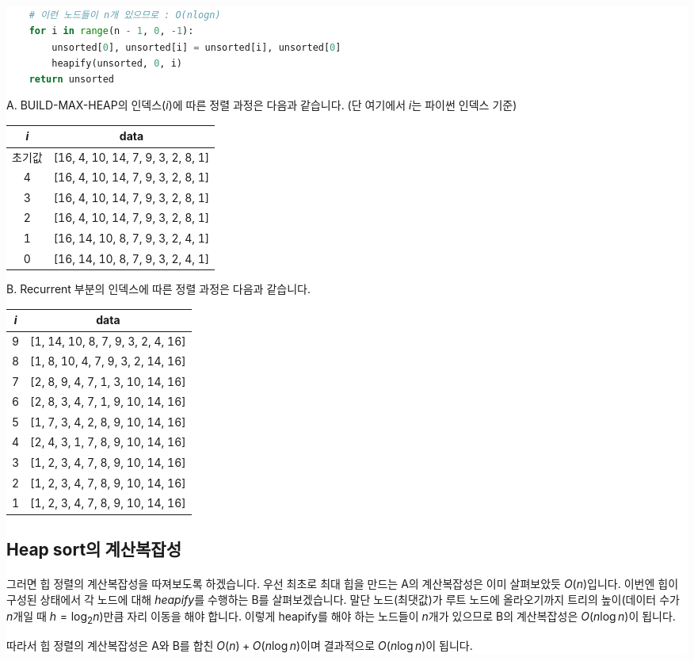 ```python
    # 이런 노드들이 n개 있으므로 : O(nlogn)
    for i in range(n - 1, 0, -1):
        unsorted[0], unsorted[i] = unsorted[i], unsorted[0]
        heapify(unsorted, 0, i)
    return unsorted
```

A. BUILD-MAX-HEAP의 인덱스($i$)에 따른 정렬 과정은 다음과 같습니다. (단 여기에서 $i$는 파이썬 인덱스 기준)

| $i$  |               data                |
| :--: | :-------------------------------: |
| 초기값  | [16, 4, 10, 14, 7, 9, 3, 2, 8, 1] |
|  4   | [16, 4, 10, 14, 7, 9, 3, 2, 8, 1] |
|  3   | [16, 4, 10, 14, 7, 9, 3, 2, 8, 1] |
|  2   | [16, 4, 10, 14, 7, 9, 3, 2, 8, 1] |
|  1   | [16, 14, 10, 8, 7, 9, 3, 2, 4, 1] |
|  0   | [16, 14, 10, 8, 7, 9, 3, 2, 4, 1] |

B. Recurrent 부분의 인덱스에 따른 정렬 과정은 다음과 같습니다.

| $i$  |               data                |
| :--: | :-------------------------------: |
|  9   | [1, 14, 10, 8, 7, 9, 3, 2, 4, 16] |
|  8   | [1, 8, 10, 4, 7, 9, 3, 2, 14, 16] |
|  7   | [2, 8, 9, 4, 7, 1, 3, 10, 14, 16] |
|  6   | [2, 8, 3, 4, 7, 1, 9, 10, 14, 16] |
|  5   | [1, 7, 3, 4, 2, 8, 9, 10, 14, 16] |
|  4   | [2, 4, 3, 1, 7, 8, 9, 10, 14, 16] |
|  3   | [1, 2, 3, 4, 7, 8, 9, 10, 14, 16] |
|  2   | [1, 2, 3, 4, 7, 8, 9, 10, 14, 16] |
|  1   | [1, 2, 3, 4, 7, 8, 9, 10, 14, 16] |





## Heap sort의 계산복잡성

그러면 힙 정렬의 계산복잡성을 따져보도록 하겠습니다. 우선 최초로 최대 힙을 만드는 A의 계산복잡성은 이미 살펴보았듯 $O(n)$입니다. 이번엔 힙이 구성된 상태에서 각 노드에 대해 *heapify*를 수행하는 B를 살펴보겠습니다. 말단 노드(최댓값)가 루트 노드에 올라오기까지 트리의 높이(데이터 수가 $n$개일 때 $h=\log_2n$)만큼 자리 이동을 해야 합니다. 이렇게 heapify를 해야 하는 노드들이 $n$개가 있으므로 B의 계산복잡성은 $O(n\log{n})$이 됩니다.

따라서 힙 정렬의 계산복잡성은 A와 B를 합친 $O(n)+O(n\log{n})$이며 결과적으로 $O(n\log{n})$이 됩니다.
